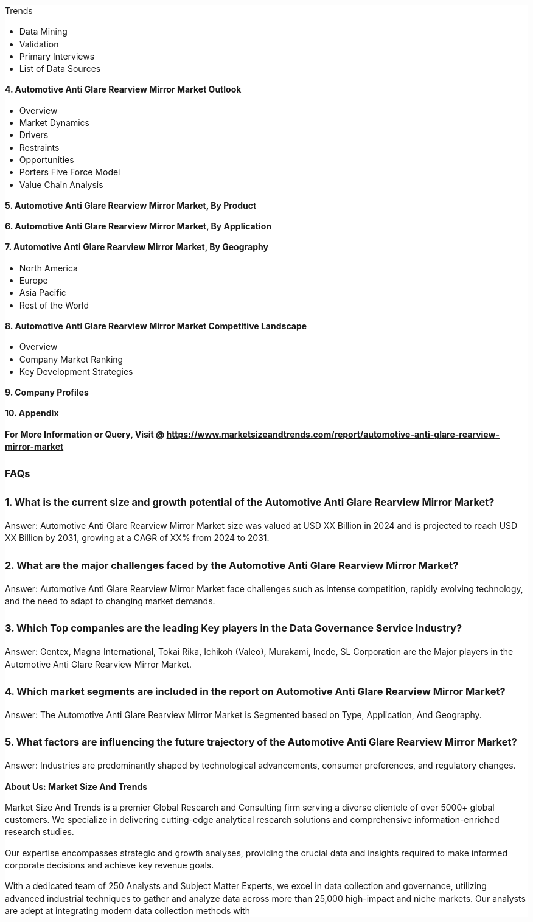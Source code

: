 Trends</span></strong></p></div><div class="" data-test-id=""><ul><li><span class="">Data Mining</span></li><li><span class="">Validation</span></li><li><span class="">Primary Interviews</span></li><li><span class="">List of Data Sources</span></li></ul></div><div class="" data-test-id=""><p><strong><span class="">4. Automotive Anti Glare Rearview Mirror Market Outlook</span></strong></p></div><div class="" data-test-id=""><ul><li><span class="">Overview</span></li><li><span class="">Market Dynamics</span></li><li><span class="">Drivers</span></li><li><span class="">Restraints</span></li><li><span class="">Opportunities</span></li><li><span class="">Porters Five Force Model</span></li><li><span class="">Value Chain Analysis</span></li></ul></div><div class="" data-test-id=""><p><strong><span class="">5. Automotive Anti Glare Rearview Mirror Market, By Product</span></strong></p></div><div class="" data-test-id=""><p><strong><span class="">6. Automotive Anti Glare Rearview Mirror Market, By Application</span></strong></p></div><div class="" data-test-id=""><p><strong><span class="">7. Automotive Anti Glare Rearview Mirror Market, By Geography</span></strong></p></div><div class="" data-test-id=""><ul><li><span class="">North America</span></li><li><span class="">Europe</span></li><li><span class="">Asia Pacific</span></li><li><span class="">Rest of the World</span></li></ul></div><div class="" data-test-id=""><p><strong><span class="">8. Automotive Anti Glare Rearview Mirror Market Competitive Landscape</span></strong></p></div><div class="" data-test-id=""><ul><li><span class="">Overview</span></li><li><span class="">Company Market Ranking</span></li><li><span class="">Key Development Strategies</span></li></ul></div><div class="" data-test-id=""><p><strong><span class="">9. Company Profiles</span></strong></p></div><div class="" data-test-id=""><p><strong><span class="">10. Appendix</span></strong></p></div><div class="" data-test-id=""><p><strong><span class="">For More Information or Query, Visit @ <a href="https://www.marketsizeandtrends.com/report/automotive-anti-glare-rearview-mirror-market" target="_blank">https://www.marketsizeandtrends.com/report/automotive-anti-glare-rearview-mirror-market</a></span></strong></p></div><div class="" data-test-id=""><div class="article-main__content" data-test-id="publishing-text-block"><h3><strong><span class="">FAQs</span></strong></h3></div><div class="article-main__content" data-test-id="publishing-text-block"><h3><span class="">1. What is the current size and growth potential of the Automotive Anti Glare Rearview Mirror Market?</span></h3></div><div class="article-main__content" data-test-id="publishing-text-block"><p><span class="font-[700]">Answer</span><span class="">: Automotive Anti Glare Rearview Mirror Market size was valued at USD XX Billion in 2024 and is projected to reach USD XX Billion by 2031, growing at a CAGR of XX% from 2024 to 2031.</span></p></div><div class="article-main__content" data-test-id="publishing-text-block"><h3><span class="">2. What are the major challenges faced by the Automotive Anti Glare Rearview Mirror Market?</span></h3></div><div class="article-main__content" data-test-id="publishing-text-block"><p><span class="font-[700]">Answer</span><span class="">: Automotive Anti Glare Rearview Mirror Market face challenges such as intense competition, rapidly evolving technology, and the need to adapt to changing market demands.</span></p></div><div class="article-main__content" data-test-id="publishing-text-block"><h3><span class="">3. Which Top companies are the leading Key players in the Data Governance Service Industry?</span></h3></div><div class="article-main__content" data-test-id="publishing-text-block"><p><span class="font-[700]">Answer</span><span class="">: Gentex, Magna International, Tokai Rika, Ichikoh (Valeo), Murakami, Incde, SL Corporation are the Major players in the Automotive Anti Glare Rearview Mirror Market.</span></p></div><div class="article-main__content" data-test-id="publishing-text-block"><h3><span class="">4. Which market segments are included in the report on Automotive Anti Glare Rearview Mirror Market?</span></h3></div><div class="article-main__content" data-test-id="publishing-text-block"><p><span class="font-[700]">Answer</span><span class="">: The Automotive Anti Glare Rearview Mirror Market is Segmented based on Type, Application, And Geography.</span></p></div><div class="article-main__content" data-test-id="publishing-text-block"><h3><span class="">5. What factors are influencing the future trajectory of the Automotive Anti Glare Rearview Mirror Market?</span></h3></div><div class="article-main__content" data-test-id="publishing-text-block"><p><span class="font-[700]">Answer:</span><span class="">&nbsp;Industries are predominantly shaped by technological advancements, consumer preferences, and regulatory changes.</span></p></div><p><strong><span class="">About Us: Market Size And Trends</span></strong></p></div><div class="" data-test-id=""><p><span class="">Market Size And Trends is a premier Global Research and Consulting firm serving a diverse clientele of over 5000+ global customers. We specialize in delivering cutting-edge analytical research solutions and comprehensive information-enriched research studies.</span></p></div><div class="" data-test-id=""><p><span class="">Our expertise encompasses strategic and growth analyses, providing the crucial data and insights required to make informed corporate decisions and achieve key revenue goals.</span></p></div><div class="" data-test-id=""><p><span class="">With a dedicated team of 250 Analysts and Subject Matter Experts, we excel in data collection and governance, utilizing advanced industrial techniques to gather and analyze data across more than 25,000 high-impact and niche markets. Our analysts are adept at integrating modern data collection methods with